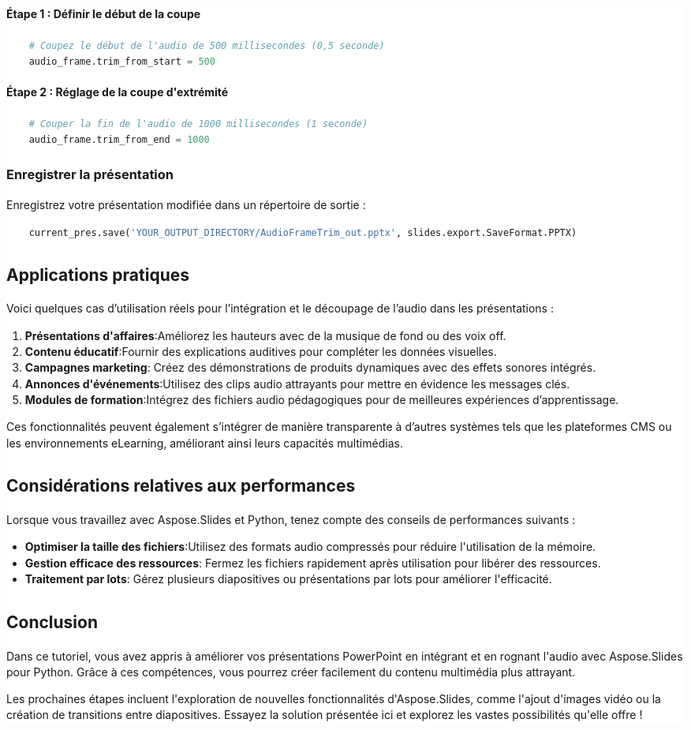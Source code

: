 #### Étape 1 : Définir le début de la coupe
```python
    # Coupez le début de l'audio de 500 millisecondes (0,5 seconde)
    audio_frame.trim_from_start = 500
```

#### Étape 2 : Réglage de la coupe d'extrémité
```python
    # Couper la fin de l'audio de 1000 millisecondes (1 seconde)
    audio_frame.trim_from_end = 1000
```

### Enregistrer la présentation
Enregistrez votre présentation modifiée dans un répertoire de sortie :
```python
    current_pres.save('YOUR_OUTPUT_DIRECTORY/AudioFrameTrim_out.pptx', slides.export.SaveFormat.PPTX)
```

## Applications pratiques
Voici quelques cas d’utilisation réels pour l’intégration et le découpage de l’audio dans les présentations :
1. **Présentations d'affaires**:Améliorez les hauteurs avec de la musique de fond ou des voix off.
2. **Contenu éducatif**:Fournir des explications auditives pour compléter les données visuelles.
3. **Campagnes marketing**: Créez des démonstrations de produits dynamiques avec des effets sonores intégrés.
4. **Annonces d'événements**:Utilisez des clips audio attrayants pour mettre en évidence les messages clés.
5. **Modules de formation**:Intégrez des fichiers audio pédagogiques pour de meilleures expériences d’apprentissage.

Ces fonctionnalités peuvent également s’intégrer de manière transparente à d’autres systèmes tels que les plateformes CMS ou les environnements eLearning, améliorant ainsi leurs capacités multimédias.

## Considérations relatives aux performances
Lorsque vous travaillez avec Aspose.Slides et Python, tenez compte des conseils de performances suivants :
- **Optimiser la taille des fichiers**:Utilisez des formats audio compressés pour réduire l'utilisation de la mémoire.
- **Gestion efficace des ressources**: Fermez les fichiers rapidement après utilisation pour libérer des ressources.
- **Traitement par lots**: Gérez plusieurs diapositives ou présentations par lots pour améliorer l'efficacité.

## Conclusion
Dans ce tutoriel, vous avez appris à améliorer vos présentations PowerPoint en intégrant et en rognant l'audio avec Aspose.Slides pour Python. Grâce à ces compétences, vous pourrez créer facilement du contenu multimédia plus attrayant.

Les prochaines étapes incluent l'exploration de nouvelles fonctionnalités d'Aspose.Slides, comme l'ajout d'images vidéo ou la création de transitions entre diapositives. Essayez la solution présentée ici et explorez les vastes possibilités qu'elle offre !
